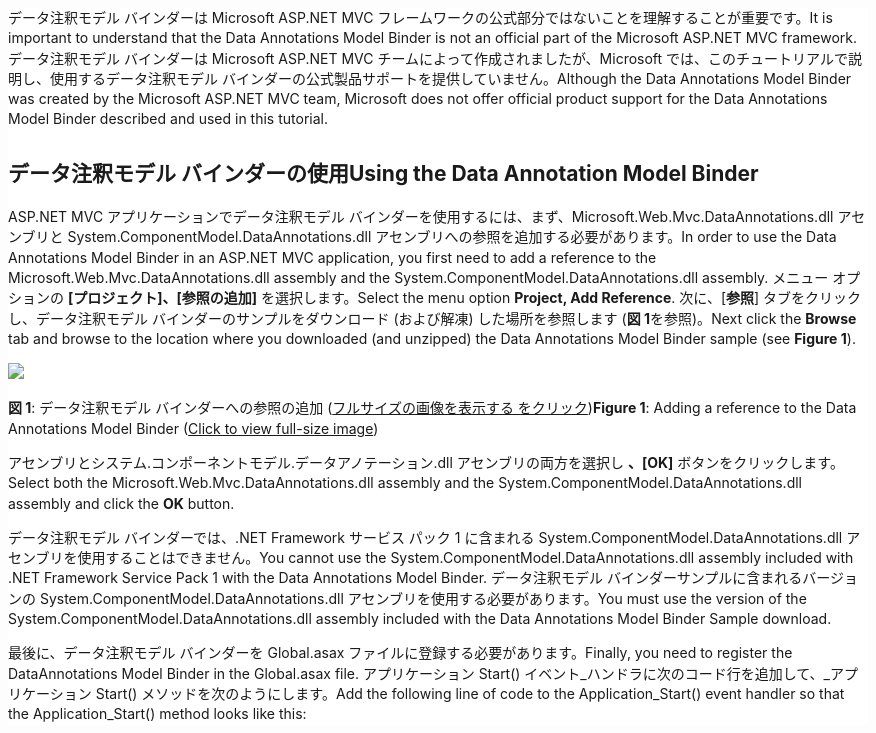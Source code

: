<span data-ttu-id="039d0-112">データ注釈モデル バインダーは Microsoft ASP.NET MVC フレームワークの公式部分ではないことを理解することが重要です。</span><span class="sxs-lookup"><span data-stu-id="039d0-112">It is important to understand that the Data Annotations Model Binder is not an official part of the Microsoft ASP.NET MVC framework.</span></span> <span data-ttu-id="039d0-113">データ注釈モデル バインダーは Microsoft ASP.NET MVC チームによって作成されましたが、Microsoft では、このチュートリアルで説明し、使用するデータ注釈モデル バインダーの公式製品サポートを提供していません。</span><span class="sxs-lookup"><span data-stu-id="039d0-113">Although the Data Annotations Model Binder was created by the Microsoft ASP.NET MVC team, Microsoft does not offer official product support for the Data Annotations Model Binder described and used in this tutorial.</span></span>

## <a name="using-the-data-annotation-model-binder"></a><span data-ttu-id="039d0-114">データ注釈モデル バインダーの使用</span><span class="sxs-lookup"><span data-stu-id="039d0-114">Using the Data Annotation Model Binder</span></span>

<span data-ttu-id="039d0-115">ASP.NET MVC アプリケーションでデータ注釈モデル バインダーを使用するには、まず、Microsoft.Web.Mvc.DataAnnotations.dll アセンブリと System.ComponentModel.DataAnnotations.dll アセンブリへの参照を追加する必要があります。</span><span class="sxs-lookup"><span data-stu-id="039d0-115">In order to use the Data Annotations Model Binder in an ASP.NET MVC application, you first need to add a reference to the Microsoft.Web.Mvc.DataAnnotations.dll assembly and the System.ComponentModel.DataAnnotations.dll assembly.</span></span> <span data-ttu-id="039d0-116">メニュー オプションの **[プロジェクト]、[参照の追加]** を選択します。</span><span class="sxs-lookup"><span data-stu-id="039d0-116">Select the menu option **Project, Add Reference**.</span></span> <span data-ttu-id="039d0-117">次に、[**参照**] タブをクリックし、データ注釈モデル バインダーのサンプルをダウンロード (および解凍) した場所を参照します (**図 1**を参照)。</span><span class="sxs-lookup"><span data-stu-id="039d0-117">Next click the **Browse** tab and browse to the location where you downloaded (and unzipped) the Data Annotations Model Binder sample (see **Figure 1**).</span></span>

[![](validation-with-the-data-annotation-validators-cs/_static/image2.png)](validation-with-the-data-annotation-validators-cs/_static/image1.png)

<span data-ttu-id="039d0-118">**図 1**: データ注釈モデル バインダーへの参照の追加 ([フルサイズの画像を表示する をクリック](validation-with-the-data-annotation-validators-cs/_static/image3.png))</span><span class="sxs-lookup"><span data-stu-id="039d0-118">**Figure 1**: Adding a reference to the Data Annotations Model Binder ([Click to view full-size image](validation-with-the-data-annotation-validators-cs/_static/image3.png))</span></span>

<span data-ttu-id="039d0-119">アセンブリとシステム.コンポーネントモデル.データアノテーション.dll アセンブリの両方を選択し **、[OK]** ボタンをクリックします。</span><span class="sxs-lookup"><span data-stu-id="039d0-119">Select both the Microsoft.Web.Mvc.DataAnnotations.dll assembly and the System.ComponentModel.DataAnnotations.dll assembly and click the **OK** button.</span></span>

<span data-ttu-id="039d0-120">データ注釈モデル バインダーでは、.NET Framework サービス パック 1 に含まれる System.ComponentModel.DataAnnotations.dll アセンブリを使用することはできません。</span><span class="sxs-lookup"><span data-stu-id="039d0-120">You cannot use the System.ComponentModel.DataAnnotations.dll assembly included with .NET Framework Service Pack 1 with the Data Annotations Model Binder.</span></span> <span data-ttu-id="039d0-121">データ注釈モデル バインダーサンプルに含まれるバージョンの System.ComponentModel.DataAnnotations.dll アセンブリを使用する必要があります。</span><span class="sxs-lookup"><span data-stu-id="039d0-121">You must use the version of the System.ComponentModel.DataAnnotations.dll assembly included with the Data Annotations Model Binder Sample download.</span></span>

<span data-ttu-id="039d0-122">最後に、データ注釈モデル バインダーを Global.asax ファイルに登録する必要があります。</span><span class="sxs-lookup"><span data-stu-id="039d0-122">Finally, you need to register the DataAnnotations Model Binder in the Global.asax file.</span></span> <span data-ttu-id="039d0-123">アプリケーション Start() イベント\_ハンドラに次のコード行を追加して、\_アプリケーション Start() メソッドを次のようにします。</span><span class="sxs-lookup"><span data-stu-id="039d0-123">Add the following line of code to the Application\_Start() event handler so that the Application\_Start() method looks like this:</span></span>
